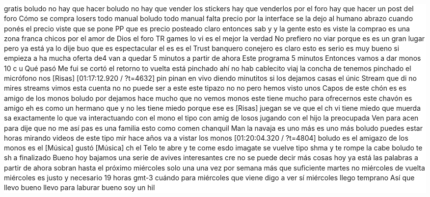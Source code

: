 gratis boludo no hay que hacer boludo no hay que vender los stickers hay que venderlos por el foro hay que hacer un post del foro Cómo se compra losers todo manual boludo todo manual falta precio por la interface se la dejo al humano abrazo cuando ponés el precio viste que se pone PP que es precio posteado claro entonces sab y y la gente esto es viste la comprao es una zona franca chicos por el amor de Dios el foro TR games lo vi es el mejor la verdad No prefiero no viar porque es es un gran lugar pero ya está ya lo dije buo que es espectacular el es es el Trust banquero conejero es claro esto es serio es muy bueno si empieza a ha mucha oferta de4 van a quedar 5 minutos a partir de ahora Este programa 5 minutos Entonces vamos a dar monos 10 c u Qué pasó Me fui se cortó el retorno to vuelta está pinchado ahí no hab cablecito viaj la concha de tenemos pinchado el micrófono nos [Risas] 
[01:17:12.920 / ?t=4632]
pin pinan en vivo diendo minutitos si los dejamos casas el únic Stream que di no mires streams vimos esta cuenta no no puede ser a este este tipazo no no pero hemos visto unos Capos de este chón es es amigo de los monos boludo por dejamos hace mucho que no vemos monos este tiene mucho para ofrecernos este chavón es amigo eh es como un hermano que y no les tiene miedo porque ese es [Risas] juegan se ve que el ch vi tiene miedo que muerda sa exactamente lo que va interactuando con el mono el tipo con amig de losos jugando con el hijo la preocupada Ven para acen para dije que no me así pas es una familia esto como comen chanquil Man la navaja es uno más es uno más boludo puedes estar horas mirando videos de este tipo mir hace años va a vistar los monos 
[01:20:04.320 / ?t=4804]
boludo es el amigazo de los monos es el [Música] gustó [Música] ch el Telo te abre y te come esdo imagate se vuelve tipo shma y te rompe la cabe boludo te sh a finalizado Bueno hoy bajamos una serie de avives interesantes cre no se puede decir más cosas hoy ya está las palabras a partir de ahora sobran hasta el próximo miércoles solo una una vez por semana más que suficiente martes no miércoles de vuelta miércoles es justo y necesario 19 horas gmt-3 cuándo para miércoles que viene digo a ver sí miércoles llego temprano Así que llevo bueno llevo para laburar bueno soy un hil